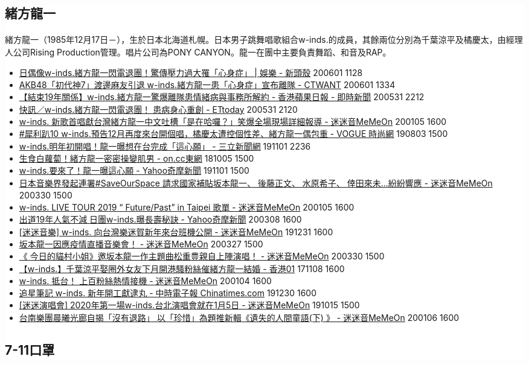 ## 緒方龍一

緒方龍一（1985年12月17日－），生於日本北海道札幌。日本男子跳舞唱歌組合w-inds.的成員，其餘兩位分別為千葉涼平及橘慶太，由經理人公司Rising Production管理。唱片公司為PONY CANYON。龍一在團中主要負責舞蹈、和音及RAP。
- [日偶像w-inds.緒方龍一閃電退團！驚傳壓力過大罹「心身症」 | 娛樂 - 新頭殼](https://newtalk.tw/news/view/2020-06-01/414903 "日偶像w-inds.緒方龍一閃電退團！驚傳壓力過大罹「心身症」 | 娛樂 - 新頭殼") 200601 1128
- [AKB48「初代神7」渡邊麻友引退 w-inds.緒方龍一患「心身症」宣布離隊 - CTWANT](https://www.ctwant.com/article/54274 "AKB48「初代神7」渡邊麻友引退 w-inds.緒方龍一患「心身症」宣布離隊 - CTWANT") 200601 1334
- [【結束19年關係】w-inds.緒方龍一驚爆離隊患情緒病與事務所解約 - 香港蘋果日報 - 即時新聞](https://hk.appledaily.com/entertainment/realtime/article/20200531/61001814 "【結束19年關係】w-inds.緒方龍一驚爆離隊患情緒病與事務所解約 - 香港蘋果日報 - 即時新聞") 200531 2212
- [快訊／w-inds.緒方龍一閃電退團！ 患病身心重創 - ETtoday](https://www.ettoday.net/news/20200531/1726921.htm "快訊／w-inds.緒方龍一閃電退團！ 患病身心重創 - ETtoday") 200531 2120
- [w-inds. 新歌首唱獻台灣緒方龍一中文吐槽「是在哈囉？」笑爆全場現場詳細報導 - 迷迷音MeMeOn](https://memeon-music.com/2020/01/05/w-inds-8/ "w-inds. 新歌首唱獻台灣緒方龍一中文吐槽「是在哈囉？」笑爆全場現場詳細報導 - 迷迷音MeMeOn") 200105 1600
- [#犀利趴10 w-inds.預告12月再度來台開個唱，橘慶太遭控個性差、緒方龍一偶包重 - VOGUE 時尚網](https://www.vogue.com.tw/culture/content-48695 "#犀利趴10 w-inds.預告12月再度來台開個唱，橘慶太遭控個性差、緒方龍一偶包重 - VOGUE 時尚網") 190803 1500
- [w-inds.明年初開唱！龍一曝想在台完成「這心願」 - 三立新聞網](https://www.setn.com/News.aspx?NewsID=628462 "w-inds.明年初開唱！龍一曝想在台完成「這心願」 - 三立新聞網") 191101 2236
- [生食白蘿蔔！緒方龍一密密操變肌男 - on.cc東網](https://hk.on.cc/hk/bkn/cnt/entertainment/20181005/bkn-20181005025216898-1005_00862_001.html "生食白蘿蔔！緒方龍一密密操變肌男 - on.cc東網") 181005 1500
- [w-inds.要來了！龍一曝這心願 - Yahoo奇摩新聞](https://tw.news.yahoo.com/w-inds-%E8%A6%81%E4%BE%86%E4%BA%86-%E9%BE%8D-%E6%9B%9D%E9%80%99%E5%BF%83%E9%A1%98-144003422.html "w-inds.要來了！龍一曝這心願 - Yahoo奇摩新聞") 191101 1500
- [日本音樂界發起連署#SaveOurSpace 請求國家補貼坂本龍一、 後藤正文、 水原希子、 倖田來未...紛紛響應 - 迷迷音MeMeOn](https://memeon-music.com/2020/03/30/saveourspace/ "日本音樂界發起連署#SaveOurSpace 請求國家補貼坂本龍一、 後藤正文、 水原希子、 倖田來未...紛紛響應 - 迷迷音MeMeOn") 200330 1500
- [w-inds. LIVE TOUR 2019 “ Future/Past” in Taipei 歌單 - 迷迷音MeMeOn](https://memeon-music.com/2020/01/05/w-inds-7/ "w-inds. LIVE TOUR 2019 “ Future/Past” in Taipei 歌單 - 迷迷音MeMeOn") 200105 1600
- [出道19年人氣不減 日團w-inds.曝長壽秘訣 - Yahoo奇摩新聞](https://tw.news.yahoo.com/%E5%87%BA%E9%81%9319%E5%B9%B4%E4%BA%BA%E6%B0%A3%E4%B8%8D%E6%B8%9B-%E6%97%A5%E5%9C%98w-inds-%E6%9B%9D%E9%95%B7%E5%A3%BD%E7%A7%98%E8%A8%A3-034254506.html "出道19年人氣不減 日團w-inds.曝長壽秘訣 - Yahoo奇摩新聞") 200308 1600
- [[迷迷音樂] w-inds. 向台灣樂迷賀新年來台班機公開 - 迷迷音MeMeOn](https://memeon-music.com/2019/12/31/w-inds-5/ "[迷迷音樂] w-inds. 向台灣樂迷賀新年來台班機公開 - 迷迷音MeMeOn") 191231 1600
- [坂本龍一因應疫情直播音樂會！ - 迷迷音MeMeOn](https://memeon-music.com/2020/03/27/ryuichi-sakamoto-2/ "坂本龍一因應疫情直播音樂會！ - 迷迷音MeMeOn") 200327 1500
- [《 今日的貓村小姐》邀坂本龍一作主題曲松重豊親自上陣演唱！ - 迷迷音MeMeOn](https://memeon-music.com/2020/03/30/nekomurasan-2/ "《 今日的貓村小姐》邀坂本龍一作主題曲松重豊親自上陣演唱！ - 迷迷音MeMeOn") 200330 1500
- [【w-inds.】千葉涼平娶圈外女友下月開港騷粉絲催緒方龍一結婚 - 香港01](https://www.hk01.com/%E5%8D%B3%E6%99%82%E5%A8%9B%E6%A8%82/123024/w-inds-%E5%8D%83%E8%91%89%E6%B6%BC%E5%B9%B3%E5%A8%B6%E5%9C%88%E5%A4%96%E5%A5%B3%E5%8F%8B-%E4%B8%8B%E6%9C%88%E9%96%8B%E6%B8%AF%E9%A8%B7%E7%B2%89%E7%B5%B2%E5%82%AC%E7%B7%92%E6%96%B9%E9%BE%8D%E4%B8%80%E7%B5%90%E5%A9%9A "【w-inds.】千葉涼平娶圈外女友下月開港騷粉絲催緒方龍一結婚 - 香港01") 171108 1600
- [w-inds. 抵台！ 上百粉絲熱情接機 - 迷迷音MeMeOn](https://memeon-music.com/2020/01/04/w-inds-6/ "w-inds. 抵台！ 上百粉絲熱情接機 - 迷迷音MeMeOn") 200104 1600
- [追星筆記 w-inds. 新年開工獻逮丸 - 中時電子報 Chinatimes.com](https://www.chinatimes.com/realtimenews/20191230002528-260404 "追星筆記 w-inds. 新年開工獻逮丸 - 中時電子報 Chinatimes.com") 191230 1600
- [[迷迷演唱會] 2020年第一場w-inds.台北演唱會就在1月5日 - 迷迷音MeMeOn](https://memeon-music.com/2019/10/15/w-inds-3/ "[迷迷演唱會] 2020年第一場w-inds.台北演唱會就在1月5日 - 迷迷音MeMeOn") 191015 1500
- [台南樂團晨曦光廊自揭「沒有退路」 以「珍惜」為題推新輯《遺失的人間童語(下) 》 - 迷迷音MeMeOn](https://memeon-music.com/2020/01/06/sun-of-morning/ "台南樂團晨曦光廊自揭「沒有退路」 以「珍惜」為題推新輯《遺失的人間童語(下) 》 - 迷迷音MeMeOn") 200106 1600

## 7-11口罩
